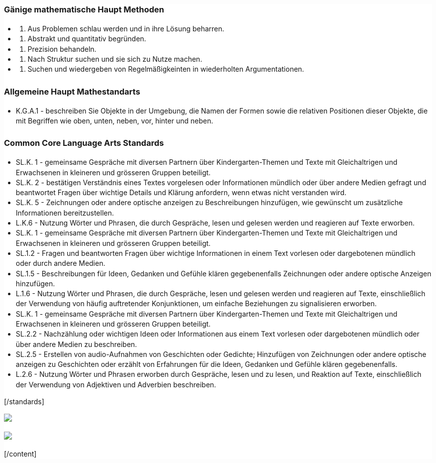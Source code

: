 ### Gänige mathematische Haupt Methoden

  *   1. Aus Problemen schlau werden und in ihre Lösung beharren.
  *   1. Abstrakt und quantitativ begründen.
  *   1. Prezision behandeln.
  *   1. Nach Struktur suchen und sie sich zu Nutze machen.
  *   1. Suchen und wiedergeben von Regelmäßigkeinten in wiederholten Argumentationen. 

### Allgemeine Haupt Mathestandarts

  * K.G.A.1 - beschreiben Sie Objekte in der Umgebung, die Namen der Formen sowie die relativen Positionen dieser Objekte, die mit Begriffen wie oben, unten, neben, vor, hinter und neben.

### Common Core Language Arts Standards

  * SL.K. 1 - gemeinsame Gespräche mit diversen Partnern über Kindergarten-Themen und Texte mit Gleichaltrigen und Erwachsenen in kleineren und grösseren Gruppen beteiligt.
  * SL.K. 2 - bestätigen Verständnis eines Textes vorgelesen oder Informationen mündlich oder über andere Medien gefragt und beantwortet Fragen über wichtige Details und Klärung anfordern, wenn etwas nicht verstanden wird.
  * SL.K. 5 - Zeichnungen oder andere optische anzeigen zu Beschreibungen hinzufügen, wie gewünscht um zusätzliche Informationen bereitzustellen.
  * L.K.6 - Nutzung Wörter und Phrasen, die durch Gespräche, lesen und gelesen werden und reagieren auf Texte erworben.
  * SL.K. 1 - gemeinsame Gespräche mit diversen Partnern über Kindergarten-Themen und Texte mit Gleichaltrigen und Erwachsenen in kleineren und grösseren Gruppen beteiligt.
  * SL.1.2 - Fragen und beantworten Fragen über wichtige Informationen in einem Text vorlesen oder dargebotenen mündlich oder durch andere Medien.
  * SL.1.5 - Beschreibungen für Ideen, Gedanken und Gefühle klären gegebenenfalls Zeichnungen oder andere optische Anzeigen hinzufügen.
  * L.1.6 - Nutzung Wörter und Phrasen, die durch Gespräche, lesen und gelesen werden und reagieren auf Texte, einschließlich der Verwendung von häufig auftretender Konjunktionen, um einfache Beziehungen zu signalisieren erworben.
  * SL.K. 1 - gemeinsame Gespräche mit diversen Partnern über Kindergarten-Themen und Texte mit Gleichaltrigen und Erwachsenen in kleineren und grösseren Gruppen beteiligt. 
  * SL.2.2 - Nachzählung oder wichtigen Ideen oder Informationen aus einem Text vorlesen oder dargebotenen mündlich oder über andere Medien zu beschreiben.
  * SL.2.5 - Erstellen von audio-Aufnahmen von Geschichten oder Gedichte; Hinzufügen von Zeichnungen oder andere optische anzeigen zu Geschichten oder erzählt von Erfahrungen für die Ideen, Gedanken und Gefühle klären gegebenenfalls.
  * L.2.6 - Nutzung Wörter und Phrasen erworben durch Gespräche, lesen und zu lesen, und Reaktion auf Texte, einschließlich der Verwendung von Adjektiven und Adverbien beschreiben.

[/standards]

[<img src="https://curriculum.code.org/static/img/creativeCommons.png" border="0" />](http://creativecommons.org/)

[<img src="https://web.archive.org/web/20170104072040if_/http://www.thinkersmith.org/images/thinker.png" border="0" />](http://thinkersmith.org/)  


[/content]

<link rel="stylesheet" type="text/css" href="../docs/morestyle.css" />